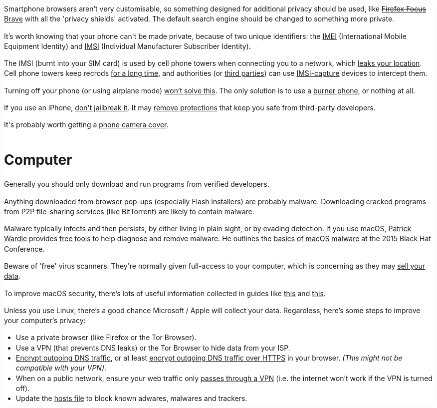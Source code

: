 Smartphone browsers aren’t very customisable, so something designed for additional privacy should be used, like ~~[Firefox Focus](https://support.mozilla.org/en-US/kb/focus)~~ [Brave](https://brave.com/download/) with all the 'privacy shields' activated. The default search engine should be changed to something more private.

It’s worth knowing that your phone can't be made private, because of two unique identifiers: the [IMEI](https://en.wikipedia.org/wiki/International_Mobile_Equipment_Identity) (International Mobile Equipment Identity) and [IMSI](https://en.wikipedia.org/wiki/International_mobile_subscriber_identity) (Individual Manufacturer Subscriber Identity).

The IMSI (burnt into your SIM card) is used by cell phone towers when connecting you to a network, which [leaks your location](https://observer.com/2019/10/edward-snowden-smartphone-surveillance-joe-rogan-podcast/). Cell phone towers keep recrods [for a long time](https://www.forensicfocus.com/articles/cellular-provider-record-retention-periods/), and authorities (or [third parties](https://www.paladion.net/blogs/how-to-build-an-imsi-catcher-to-intercept-gsm-traffic)) can use [IMSI-capture](https://www.firstpoint-mg.com/blog/top-7-imsi-catcher-detection-solutions-2020/) devices to intercept them.

Turning off your phone (or using airplane mode) [won’t solve this](https://www.businessinsider.com/edward-snowden-phone-2016-7?r=US&IR=T). The only solution is to use a [burner phone](https://www.fifthgeek.com/whats-a-burner-phone-how-much-does-a-burner-phone-cost/), or nothing at all.

If you use an iPhone, [don't jailbreak it](https://www.howtogeek.com/227214/why-you-shouldn%E2%80%99t-jailbreak-your-iphone/). It may [remove protections](https://www.intego.com/mac-security-blog/dont-jailbreak-your-iphone-if-you-want-to-stop-government-spyware/) that keep you safe from third-party developers.

It's probably worth getting a [phone camera cover](https://www.amazon.com/s?k=phone+camera+cover).

# Computer
Generally you should only download and run programs from verified developers.

Anything downloaded from browser pop-ups (especially Flash installers) are [probably malware](https://www.wired.com/story/mac-malware-flash-installer-onlyfans-pirates-netgear-zero-day-security-news/). Downloading cracked programs from P2P file-sharing services (like BitTorrent) are likely to [contain malware](https://cybersecurityportal.com/cracked-games-contain-viruses-malware/).

Malware typically infects and then persists, by either living in plain sight, or by evading detection. If you use macOS, [Patrick Wardle](https://twitter.com/patrickwardle) provides [free tools](https://objective-see.com/) to help diagnose and remove malware. He outlines the [basics of macOS malware](https://www.youtube.com/watch?v=fv4l9yAL2sU) at the 2015 Black Hat Conference.

Beware of 'free' virus scanners. They're normally given full-access to your computer, which is concerning as they may [sell your data](https://www.zdnet.com/article/avg-releases-transparent-privacy-policy-yes-we-will-sell-your-data/).

To improve macOS security, there’s lots of useful information collected in guides like [this](https://github.com/larromba/macOS-Security-and-Privacy-Guide) and [this](https://github.com/larromba/osx-security-awesome).

Unless you use Linux, there’s a good chance Microsoft / Apple will collect your data. Regardless, here’s some steps to improve your computer’s privacy:
* Use a private browser (like Firefox or the Tor Browser).
* Use a VPN (that prevents DNS leaks) or the Tor Browser to hide data from your ISP.
* [Encrypt outgoing DNS traffic](https://github.com/larromba/macOS-Security-and-Privacy-Guide#dnscrypt), or at least [encrypt outgoing DNS traffic over HTTPS](https://libredns.gr/) in your browser. _(This might not be compatible with your VPN)_.
* When on a public network, ensure your web traffic only [passes through a VPN](https://gist.github.com/scy/8122924) (i.e. the internet won’t work if the VPN is turned off).
* Update the [hosts file](https://github.com/larromba/iosparanoid) to block known adwares, malwares and trackers.

